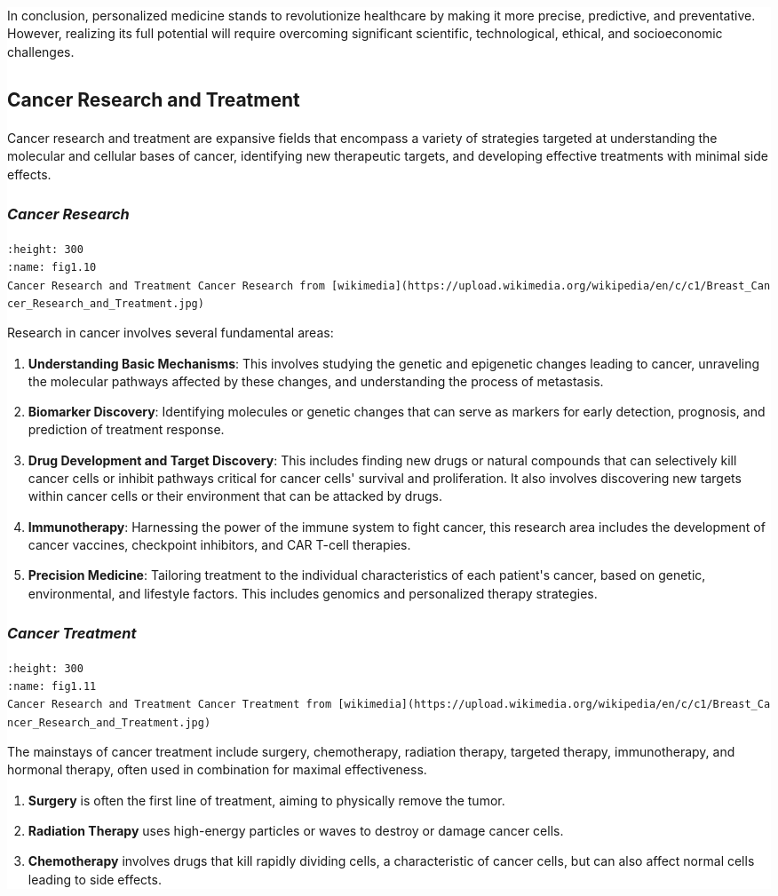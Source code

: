 In conclusion, personalized medicine stands to revolutionize healthcare by making it more precise, predictive, and preventative. However, realizing its full potential will require overcoming significant scientific, technological, ethical, and socioeconomic challenges.

## Cancer Research and Treatment

Cancer research and treatment are expansive fields that encompass a variety of strategies targeted at understanding the molecular and cellular bases of cancer, identifying new therapeutic targets, and developing effective treatments with minimal side effects.

### *Cancer Research*
```{figure} https://upload.wikimedia.org/wikipedia/en/c/c1/Breast_Cancer_Research_and_Treatment.jpg
:height: 300
:name: fig1.10
Cancer Research and Treatment Cancer Research from [wikimedia](https://upload.wikimedia.org/wikipedia/en/c/c1/Breast_Cancer_Research_and_Treatment.jpg)
```


Research in cancer involves several fundamental areas:

1. **Understanding Basic Mechanisms**: This involves studying the genetic and epigenetic changes leading to cancer, unraveling the molecular pathways affected by these changes, and understanding the process of metastasis.

2. **Biomarker Discovery**: Identifying molecules or genetic changes that can serve as markers for early detection, prognosis, and prediction of treatment response.

3. **Drug Development and Target Discovery**: This includes finding new drugs or natural compounds that can selectively kill cancer cells or inhibit pathways critical for cancer cells' survival and proliferation. It also involves discovering new targets within cancer cells or their environment that can be attacked by drugs.

4. **Immunotherapy**: Harnessing the power of the immune system to fight cancer, this research area includes the development of cancer vaccines, checkpoint inhibitors, and CAR T-cell therapies.

5. **Precision Medicine**: Tailoring treatment to the individual characteristics of each patient's cancer, based on genetic, environmental, and lifestyle factors. This includes genomics and personalized therapy strategies.

### *Cancer Treatment*
```{figure} https://upload.wikimedia.org/wikipedia/en/c/c1/Breast_Cancer_Research_and_Treatment.jpg
:height: 300
:name: fig1.11
Cancer Research and Treatment Cancer Treatment from [wikimedia](https://upload.wikimedia.org/wikipedia/en/c/c1/Breast_Cancer_Research_and_Treatment.jpg)
```


The mainstays of cancer treatment include surgery, chemotherapy, radiation therapy, targeted therapy, immunotherapy, and hormonal therapy, often used in combination for maximal effectiveness.

1. **Surgery** is often the first line of treatment, aiming to physically remove the tumor.

2. **Radiation Therapy** uses high-energy particles or waves to destroy or damage cancer cells.

3. **Chemotherapy** involves drugs that kill rapidly dividing cells, a characteristic of cancer cells, but can also affect normal cells leading to side effects.
